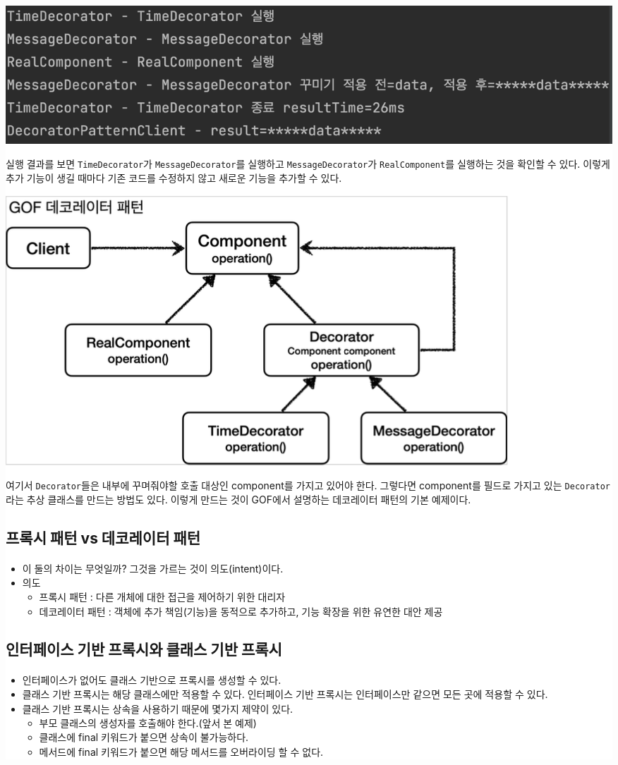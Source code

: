 ![스크린샷 2022-01-04 오후 11.43.23.png](/assets/image/proxy/proxy9.png)

실행 결과를 보면 `TimeDecorator`가 `MessageDecorator`를 실행하고 `MessageDecorator`가 `RealComponent`를 실행하는 것을 확인할 수 있다.
이렇게 추가 기능이 생길 때마다 기존 코드를 수정하지 않고 새로운 기능을 추가할 수 있다.

![스크린샷 2022-01-04 오후 11.45.27.png](/assets/image/proxy/proxy10.png)

여기서 `Decorator`들은 내부에 꾸며줘야할 호출 대상인 component를 가지고 있어야 한다.
그렇다면 component를 필드로 가지고 있는 `Decorator`라는 추상 클래스를 만드는 방법도 있다.
이렇게 만드는 것이 GOF에서 설명하는 데코레이터 패턴의 기본 예제이다.

## 프록시 패턴 vs 데코레이터 패턴

- 이 둘의 차이는 무엇일까? 그것을 가르는 것이 의도(intent)이다.
- 의도
  - 프록시 패턴 : 다른 개체에 대한 접근을 제어하기 위한 대리자
  - 데코레이터 패턴 : 객체에 추가 책임(기능)을 동적으로 추가하고, 기능 확장을 위한 유연한 대안 제공

## 인터페이스 기반 프록시와 클래스 기반 프록시

- 인터페이스가 없어도 클래스 기반으로 프록시를 생성할 수 있다.
- 클래스 기반 프록시는 해당 클래스에만 적용할 수 있다. 인터페이스 기반 프록시는 인터페이스만 같으면 모든 곳에 적용할 수 있다.
- 클래스 기반 프록시는 상속을 사용하기 때문에 몇가지 제약이 있다.
  - 부모 클래스의 생성자를 호출해야 한다.(앞서 본 예제)
  - 클래스에 final 키워드가 붙으면 상속이 불가능하다.
  - 메서드에 final 키워드가 붙으면 해당 메서드를 오버라이딩 할 수 없다.
